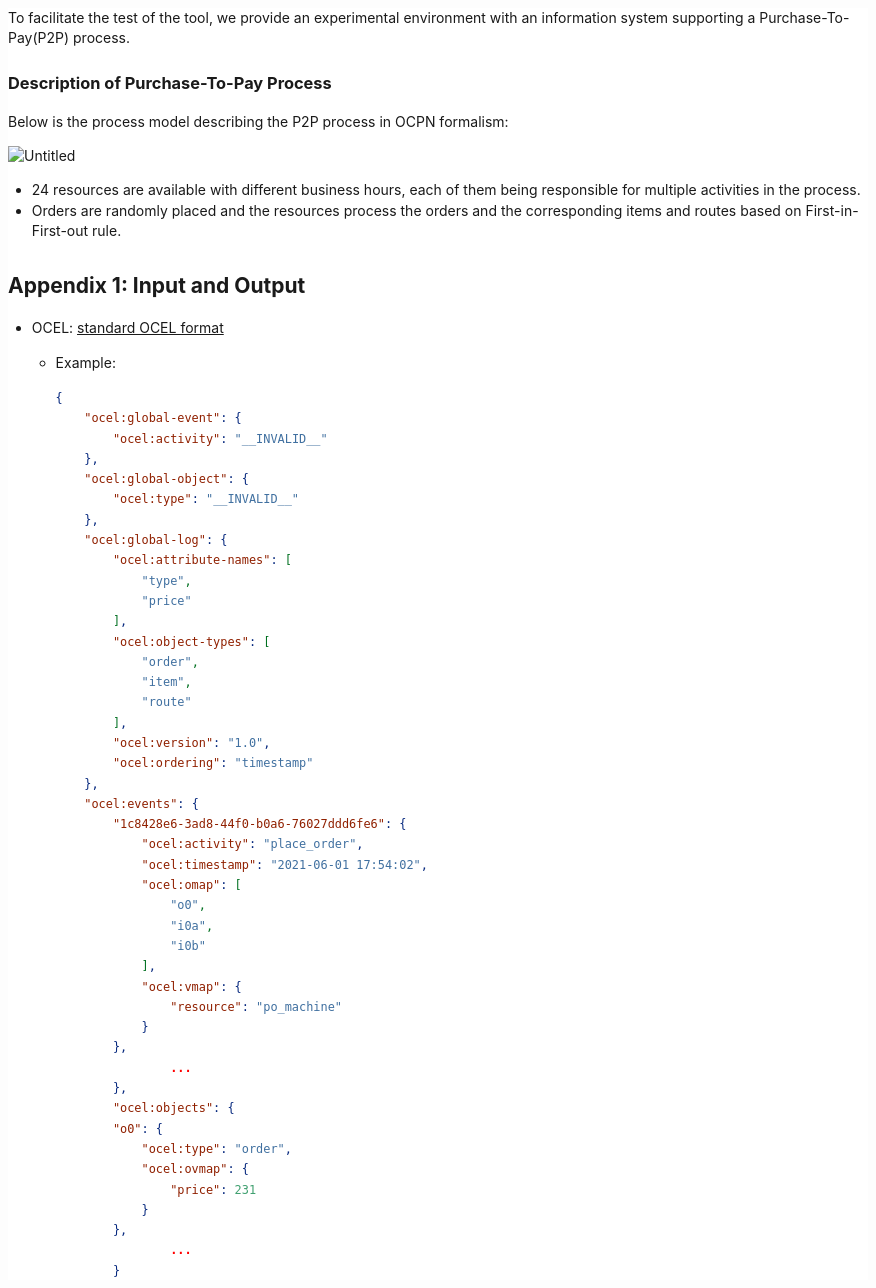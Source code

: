 To facilitate the test of the tool, we provide an experimental environment with an information system supporting a Purchase-To-Pay(P2P) process.

### Description of Purchase-To-Pay Process

Below is the process model describing the P2P process in OCPN formalism:

![Untitled](resources/Untitled%2010.png)

- 24 resources are available with different business hours, each of them being responsible for multiple activities in the process.
- Orders are randomly placed and the resources process the orders and the corresponding items and routes based on First-in-First-out rule.

## Appendix 1: Input and Output

- OCEL: [standard OCEL format](http://ocel-standard.org/)
    - Example:
        
        ```json
        {
            "ocel:global-event": {
                "ocel:activity": "__INVALID__"
            },
            "ocel:global-object": {
                "ocel:type": "__INVALID__"
            },
            "ocel:global-log": {
                "ocel:attribute-names": [
                    "type",
                    "price"
                ],
                "ocel:object-types": [
                    "order",
                    "item",
                    "route"
                ],
                "ocel:version": "1.0",
                "ocel:ordering": "timestamp"
            },
            "ocel:events": {
                "1c8428e6-3ad8-44f0-b0a6-76027ddd6fe6": {
                    "ocel:activity": "place_order",
                    "ocel:timestamp": "2021-06-01 17:54:02",
                    "ocel:omap": [
                        "o0",
                        "i0a",
                        "i0b"
                    ],
                    "ocel:vmap": {
                        "resource": "po_machine"
                    }
                },
        				...
        		},
        		"ocel:objects": {
                "o0": {
                    "ocel:type": "order",
                    "ocel:ovmap": {
                        "price": 231
                    }
                },
        				...
        		}
